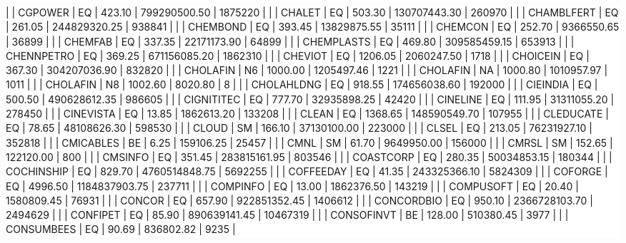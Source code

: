 |  | CGPOWER | EQ | 423.10 | 799290500.50 | 1875220 |
|  | CHALET | EQ | 503.30 | 130707443.30 | 260970 |
|  | CHAMBLFERT | EQ | 261.05 | 244829320.25 | 938841 |
|  | CHEMBOND | EQ | 393.45 | 13829875.55 | 35111 |
|  | CHEMCON | EQ | 252.70 | 9366550.65 | 36899 |
|  | CHEMFAB | EQ | 337.35 | 22171173.90 | 64899 |
|  | CHEMPLASTS | EQ | 469.80 | 309585459.15 | 653913 |
|  | CHENNPETRO | EQ | 369.25 | 671156085.20 | 1862310 |
|  | CHEVIOT | EQ | 1206.05 | 2060247.50 | 1718 |
|  | CHOICEIN | EQ | 367.30 | 304207036.90 | 832820 |
|  | CHOLAFIN | N6 | 1000.00 | 1205497.46 | 1221 |
|  | CHOLAFIN | NA | 1000.80 | 1010957.97 | 1011 |
|  | CHOLAFIN | N8 | 1002.60 | 8020.80 | 8 |
|  | CHOLAHLDNG | EQ | 918.55 | 174656038.60 | 192000 |
|  | CIEINDIA | EQ | 500.50 | 490628612.35 | 986605 |
|  | CIGNITITEC | EQ | 777.70 | 32935898.25 | 42420 |
|  | CINELINE | EQ | 111.95 | 31311055.20 | 278450 |
|  | CINEVISTA | EQ | 13.85 | 1862613.20 | 133208 |
|  | CLEAN | EQ | 1368.65 | 148590549.70 | 107955 |
|  | CLEDUCATE | EQ | 78.65 | 48108626.30 | 598530 |
|  | CLOUD | SM | 166.10 | 37130100.00 | 223000 |
|  | CLSEL | EQ | 213.05 | 76231927.10 | 352818 |
|  | CMICABLES | BE | 6.25 | 159106.25 | 25457 |
|  | CMNL | SM | 61.70 | 9649950.00 | 156000 |
|  | CMRSL | SM | 152.65 | 122120.00 | 800 |
|  | CMSINFO | EQ | 351.45 | 283815161.95 | 803546 |
|  | COASTCORP | EQ | 280.35 | 50034853.15 | 180344 |
|  | COCHINSHIP | EQ | 829.70 | 4760514848.75 | 5692255 |
|  | COFFEEDAY | EQ | 41.35 | 243325366.10 | 5824309 |
|  | COFORGE | EQ | 4996.50 | 1184837903.75 | 237711 |
|  | COMPINFO | EQ | 13.00 | 1862376.50 | 143219 |
|  | COMPUSOFT | EQ | 20.40 | 1580809.45 | 76931 |
|  | CONCOR | EQ | 657.90 | 922851352.45 | 1406612 |
|  | CONCORDBIO | EQ | 950.10 | 2366728103.70 | 2494629 |
|  | CONFIPET | EQ | 85.90 | 890639141.45 | 10467319 |
|  | CONSOFINVT | BE | 128.00 | 510380.45 | 3977 |
|  | CONSUMBEES | EQ | 90.69 | 836802.82 | 9235 |